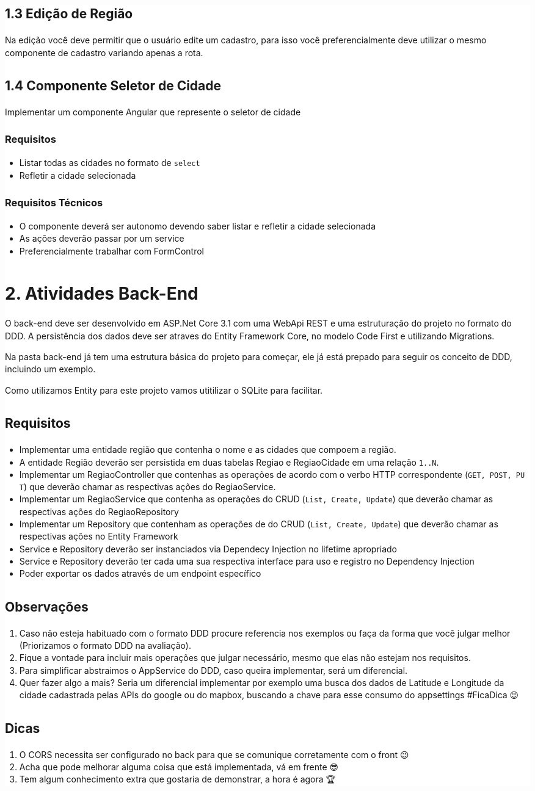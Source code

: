 ## 1.3 Edição de Região

Na edição você deve permitir que o usuário edite um cadastro, para isso você preferencialmente deve utilizar o mesmo componente de cadastro variando apenas a rota.

## 1.4 Componente Seletor de Cidade

Implementar um componente Angular que represente o seletor de cidade

### **Requisitos**

- Listar todas as cidades no formato de `select`
- Refletir a cidade selecionada 

### **Requisitos Técnicos**

- O componente deverá ser autonomo devendo saber listar e refletir a cidade selecionada
- As ações deverão passar por um service
- Preferencialmente trabalhar com FormControl

# 2. Atividades Back-End

O back-end deve ser desenvolvido em ASP.Net Core 3.1 com uma WebApi REST e uma estruturação do projeto no formato do DDD. A persistência dos dados deve ser atraves do Entity Framework Core, no modelo Code First e utilizando Migrations.

Na pasta back-end já tem uma estrutura básica do projeto para começar, ele já está prepado para seguir os conceito de DDD, incluindo um exemplo.

Como utilizamos Entity para este projeto vamos utitilizar o SQLite para facilitar.

## Requisitos
- Implementar uma entidade região que contenha o nome e as cidades que compoem a região.
- A entidade Região deverão ser persistida em duas tabelas Regiao e RegiaoCidade em uma relação `1..N`.
- Implementar um RegiaoController que contenhas as operações de acordo com o verbo HTTP correspondente (`GET, POST, PUT`) que deverão chamar as respectivas ações do RegiaoService.
- Implementar um RegiaoService que contenha as operações do CRUD (`List, Create, Update`) que deverão chamar as respectivas ações do RegiaoRepository
- Implementar um Repository que contenham as operações de do CRUD (`List, Create, Update`) que deverão chamar as respectivas ações no Entity Framework
- Service e Repository deverão ser instanciados via Dependecy Injection no lifetime apropriado 
- Service e Repository deverão ter cada uma sua respectiva interface para uso e registro no Dependency Injection
- Poder exportar os dados através de um endpoint específico

## Observações
1. Caso não esteja habituado com o formato DDD procure referencia nos exemplos ou faça da forma que você julgar melhor (Priorizamos o formato DDD na avaliação).
2. Fique a vontade para incluir mais operações que julgar necessário, mesmo que elas não estejam nos requisitos.
3. Para simplificar abstraimos o AppService do DDD, caso queira implementar, será um diferencial.
4. Quer fazer algo a mais? Seria um diferencial implementar por exemplo uma busca dos dados de Latitude e Longitude da cidade cadastrada pelas APIs do google ou do mapbox, buscando a chave para esse consumo do appsettings #FicaDica 😉

## Dicas
1. O CORS necessita ser configurado no back para que se comunique corretamente com o front 😉
2. Acha que pode melhorar alguma coisa que está implementada, vá em frente 😎
3. Tem algum conhecimento extra que gostaria de demonstrar, a hora é agora 🏆
